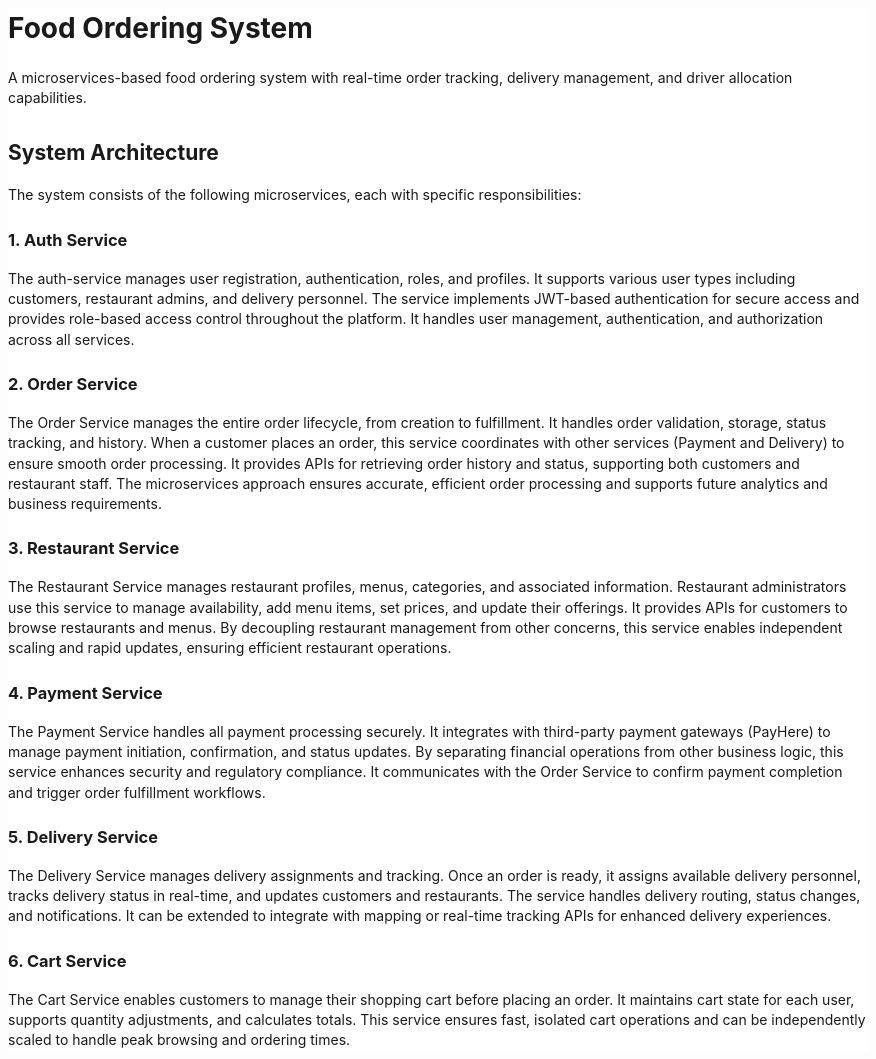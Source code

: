 # Food Ordering System

A microservices-based food ordering system with real-time order tracking, delivery management, and driver allocation capabilities.

## System Architecture

The system consists of the following microservices, each with specific responsibilities:

### 1. Auth Service

The auth-service manages user registration, authentication, roles, and profiles. It supports various user types including customers, restaurant admins, and delivery personnel. The service implements JWT-based authentication for secure access and provides role-based access control throughout the platform. It handles user management, authentication, and authorization across all services.

### 2. Order Service

The Order Service manages the entire order lifecycle, from creation to fulfillment. It handles order validation, storage, status tracking, and history. When a customer places an order, this service coordinates with other services (Payment and Delivery) to ensure smooth order processing. It provides APIs for retrieving order history and status, supporting both customers and restaurant staff. The microservices approach ensures accurate, efficient order processing and supports future analytics and business requirements.

### 3. Restaurant Service

The Restaurant Service manages restaurant profiles, menus, categories, and associated information. Restaurant administrators use this service to manage availability, add menu items, set prices, and update their offerings. It provides APIs for customers to browse restaurants and menus. By decoupling restaurant management from other concerns, this service enables independent scaling and rapid updates, ensuring efficient restaurant operations.

### 4. Payment Service

The Payment Service handles all payment processing securely. It integrates with third-party payment gateways (PayHere) to manage payment initiation, confirmation, and status updates. By separating financial operations from other business logic, this service enhances security and regulatory compliance. It communicates with the Order Service to confirm payment completion and trigger order fulfillment workflows.

### 5. Delivery Service

The Delivery Service manages delivery assignments and tracking. Once an order is ready, it assigns available delivery personnel, tracks delivery status in real-time, and updates customers and restaurants. The service handles delivery routing, status changes, and notifications. It can be extended to integrate with mapping or real-time tracking APIs for enhanced delivery experiences.

### 6. Cart Service

The Cart Service enables customers to manage their shopping cart before placing an order. It maintains cart state for each user, supports quantity adjustments, and calculates totals. This service ensures fast, isolated cart operations and can be independently scaled to handle peak browsing and ordering times.
